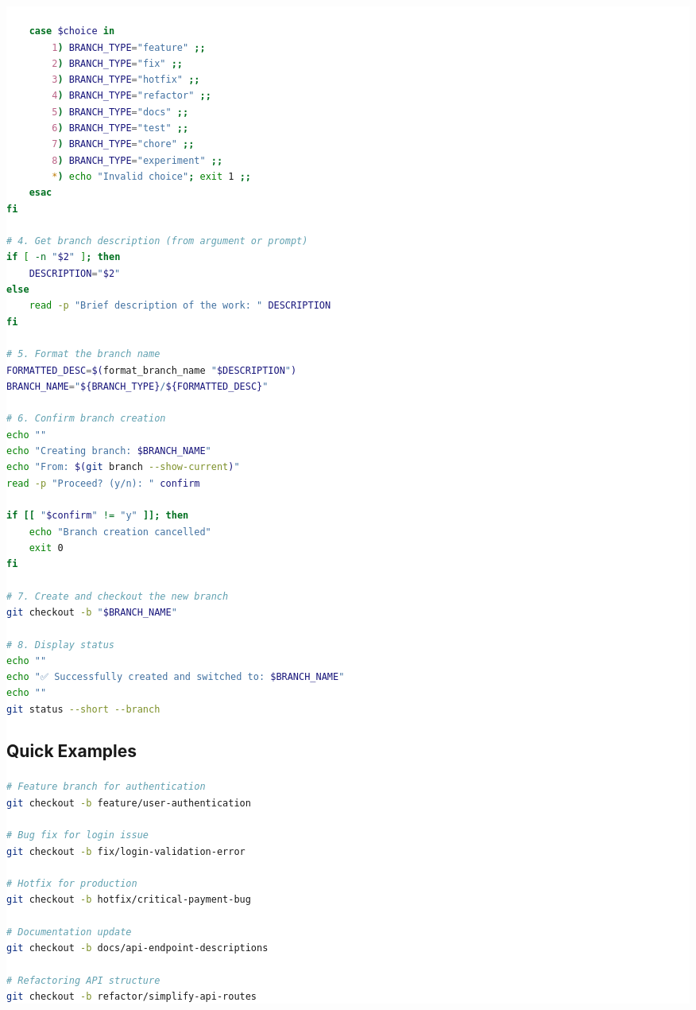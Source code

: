 ```bash

    case $choice in
        1) BRANCH_TYPE="feature" ;;
        2) BRANCH_TYPE="fix" ;;
        3) BRANCH_TYPE="hotfix" ;;
        4) BRANCH_TYPE="refactor" ;;
        5) BRANCH_TYPE="docs" ;;
        6) BRANCH_TYPE="test" ;;
        7) BRANCH_TYPE="chore" ;;
        8) BRANCH_TYPE="experiment" ;;
        *) echo "Invalid choice"; exit 1 ;;
    esac
fi

# 4. Get branch description (from argument or prompt)
if [ -n "$2" ]; then
    DESCRIPTION="$2"
else
    read -p "Brief description of the work: " DESCRIPTION
fi

# 5. Format the branch name
FORMATTED_DESC=$(format_branch_name "$DESCRIPTION")
BRANCH_NAME="${BRANCH_TYPE}/${FORMATTED_DESC}"

# 6. Confirm branch creation
echo ""
echo "Creating branch: $BRANCH_NAME"
echo "From: $(git branch --show-current)"
read -p "Proceed? (y/n): " confirm

if [[ "$confirm" != "y" ]]; then
    echo "Branch creation cancelled"
    exit 0
fi

# 7. Create and checkout the new branch
git checkout -b "$BRANCH_NAME"

# 8. Display status
echo ""
echo "✅ Successfully created and switched to: $BRANCH_NAME"
echo ""
git status --short --branch
```

## Quick Examples

```bash
# Feature branch for authentication
git checkout -b feature/user-authentication

# Bug fix for login issue
git checkout -b fix/login-validation-error

# Hotfix for production
git checkout -b hotfix/critical-payment-bug

# Documentation update
git checkout -b docs/api-endpoint-descriptions

# Refactoring API structure
git checkout -b refactor/simplify-api-routes
```
